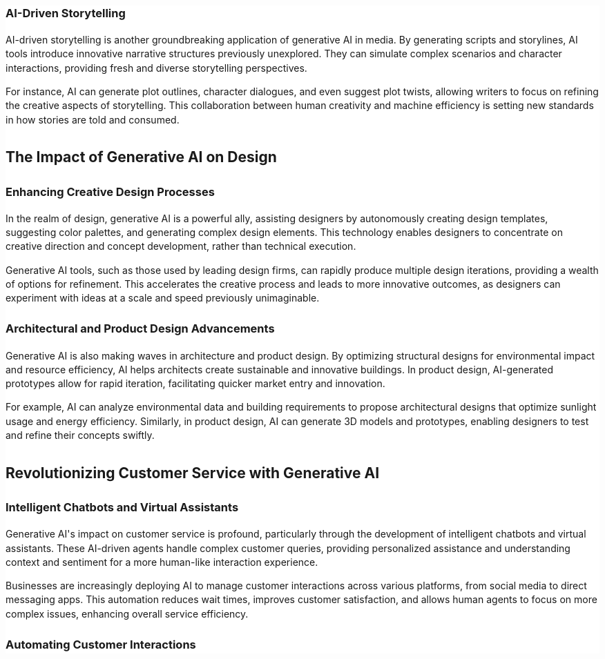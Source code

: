 ### AI-Driven Storytelling

AI-driven storytelling is another groundbreaking application of generative AI in media. By generating scripts and storylines, AI tools introduce innovative narrative structures previously unexplored. They can simulate complex scenarios and character interactions, providing fresh and diverse storytelling perspectives.

For instance, AI can generate plot outlines, character dialogues, and even suggest plot twists, allowing writers to focus on refining the creative aspects of storytelling. This collaboration between human creativity and machine efficiency is setting new standards in how stories are told and consumed.

## The Impact of Generative AI on Design

### Enhancing Creative Design Processes

In the realm of design, generative AI is a powerful ally, assisting designers by autonomously creating design templates, suggesting color palettes, and generating complex design elements. This technology enables designers to concentrate on creative direction and concept development, rather than technical execution.

Generative AI tools, such as those used by leading design firms, can rapidly produce multiple design iterations, providing a wealth of options for refinement. This accelerates the creative process and leads to more innovative outcomes, as designers can experiment with ideas at a scale and speed previously unimaginable.

### Architectural and Product Design Advancements

Generative AI is also making waves in architecture and product design. By optimizing structural designs for environmental impact and resource efficiency, AI helps architects create sustainable and innovative buildings. In product design, AI-generated prototypes allow for rapid iteration, facilitating quicker market entry and innovation.

For example, AI can analyze environmental data and building requirements to propose architectural designs that optimize sunlight usage and energy efficiency. Similarly, in product design, AI can generate 3D models and prototypes, enabling designers to test and refine their concepts swiftly.

## Revolutionizing Customer Service with Generative AI

### Intelligent Chatbots and Virtual Assistants

Generative AI's impact on customer service is profound, particularly through the development of intelligent chatbots and virtual assistants. These AI-driven agents handle complex customer queries, providing personalized assistance and understanding context and sentiment for a more human-like interaction experience.

Businesses are increasingly deploying AI to manage customer interactions across various platforms, from social media to direct messaging apps. This automation reduces wait times, improves customer satisfaction, and allows human agents to focus on more complex issues, enhancing overall service efficiency.

### Automating Customer Interactions
